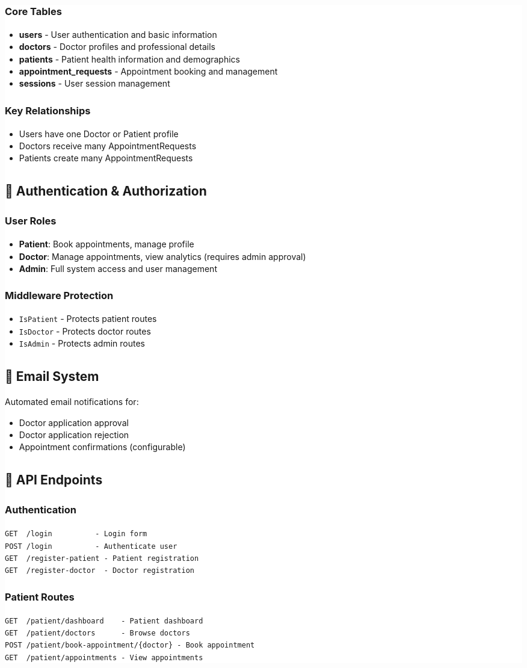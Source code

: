 ### Core Tables
- **users** - User authentication and basic information
- **doctors** - Doctor profiles and professional details
- **patients** - Patient health information and demographics
- **appointment_requests** - Appointment booking and management
- **sessions** - User session management

### Key Relationships
- Users have one Doctor or Patient profile
- Doctors receive many AppointmentRequests
- Patients create many AppointmentRequests

## 🔐 Authentication & Authorization

### User Roles
- **Patient**: Book appointments, manage profile
- **Doctor**: Manage appointments, view analytics (requires admin approval)
- **Admin**: Full system access and user management

### Middleware Protection
- `IsPatient` - Protects patient routes
- `IsDoctor` - Protects doctor routes  
- `IsAdmin` - Protects admin routes

## 📧 Email System

Automated email notifications for:
- Doctor application approval
- Doctor application rejection
- Appointment confirmations (configurable)

## 🚦 API Endpoints

### Authentication
```
GET  /login          - Login form
POST /login          - Authenticate user
GET  /register-patient - Patient registration
GET  /register-doctor  - Doctor registration
```

### Patient Routes
```
GET  /patient/dashboard    - Patient dashboard
GET  /patient/doctors      - Browse doctors
POST /patient/book-appointment/{doctor} - Book appointment
GET  /patient/appointments - View appointments
```
